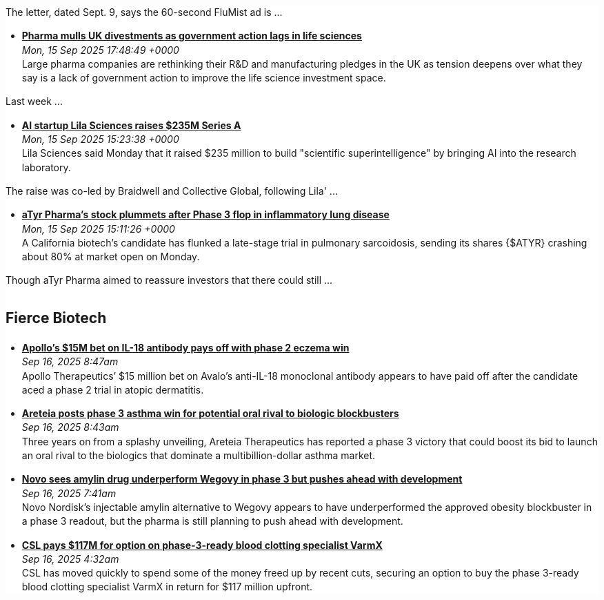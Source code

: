  The letter, dated Sept. 9, says the 60-second FluMist ad is ...

- **[Pharma mulls UK divestments as government action lags in life sciences](https://endpoints.news/pharma-mulls-uk-divestments-as-government-action-lags-in-life-sciences/)**  
  _Mon, 15 Sep 2025 17:48:49 +0000_  
  Large pharma companies are rethinking their R&D and manufacturing pledges in the UK as tension deepens over what they say is a lack of government action to improve the life science investment space.

 Last week ...

- **[AI startup Lila Sciences raises $235M Series A](https://endpoints.news/ai-startup-lila-sciences-raises-235m-series-a/)**  
  _Mon, 15 Sep 2025 15:23:38 +0000_  
  Lila Sciences said Monday that it raised $235 million to build "scientific superintelligence" by bringing AI into the research laboratory.

 The raise was co-led by Braidwell and Collective Global, following Lila' ...

- **[aTyr Pharma’s stock plummets after Phase 3 flop in inflammatory lung disease](https://endpoints.news/atyr-pharmas-stock-plummets-after-phase-3-flop-in-inflammatory-lung-disease/)**  
  _Mon, 15 Sep 2025 15:11:26 +0000_  
  A California biotech’s candidate has flunked a late-stage trial in pulmonary sarcoidosis, sending its shares {$ATYR} crashing about 80% at market open on Monday.

 Though aTyr Pharma aimed to reassure investors that there could still ...


## Fierce Biotech

- **[<a href="https://www.fiercebiotech.com/biotech/apollos-15m-bet-il-18-antibody-pays-phase-2-eczema-win" hreflang="en">Apollo’s $15M bet on IL-18 antibody pays off with phase 2 eczema win</a>](https://www.fiercebiotech.com/biotech/apollos-15m-bet-il-18-antibody-pays-phase-2-eczema-win)**  
  _Sep 16, 2025 8:47am_  
  Apollo Therapeutics’ $15 million bet on Avalo’s anti-IL-18 monoclonal antibody appears to have paid off after the candidate aced a phase 2 trial in atopic dermatitis.

- **[<a href="https://www.fiercebiotech.com/biotech/areteia-posts-phase-3-asthma-win-oral-rival-biologic-blockbusters" hreflang="en">Areteia posts phase 3 asthma win for potential oral rival to biologic blockbusters</a>](https://www.fiercebiotech.com/biotech/areteia-posts-phase-3-asthma-win-oral-rival-biologic-blockbusters)**  
  _Sep 16, 2025 8:43am_  
  Three years on from a splashy unveiling, Areteia Therapeutics has reported a phase 3 victory that could boost its bid to launch an oral rival to the biologics that dominate a multibillion-dollar asthma market.

- **[<a href="https://www.fiercebiotech.com/biotech/novo-sees-amylin-drug-underperform-wegovy-phase-3-pushes-ahead-development" hreflang="en">Novo sees amylin drug underperform Wegovy in phase 3 but pushes ahead with development</a>](https://www.fiercebiotech.com/biotech/novo-sees-amylin-drug-underperform-wegovy-phase-3-pushes-ahead-development)**  
  _Sep 16, 2025 7:41am_  
  Novo Nordisk’s injectable amylin alternative to Wegovy appears to have underperformed the approved obesity blockbuster in a phase 3 readout, but the pharma is still planning to push ahead with development.

- **[<a href="https://www.fiercebiotech.com/biotech/csl-pays-117m-option-phase-3-ready-blood-clotting-specialist-varmx" hreflang="en">CSL pays $117M for option on phase-3-ready blood clotting specialist VarmX</a>](https://www.fiercebiotech.com/biotech/csl-pays-117m-option-phase-3-ready-blood-clotting-specialist-varmx)**  
  _Sep 16, 2025 4:32am_  
  CSL has moved quickly to spend some of the money freed up by recent cuts, securing an option to buy the phase 3-ready blood clotting specialist VarmX in return for $117 million upfront.
